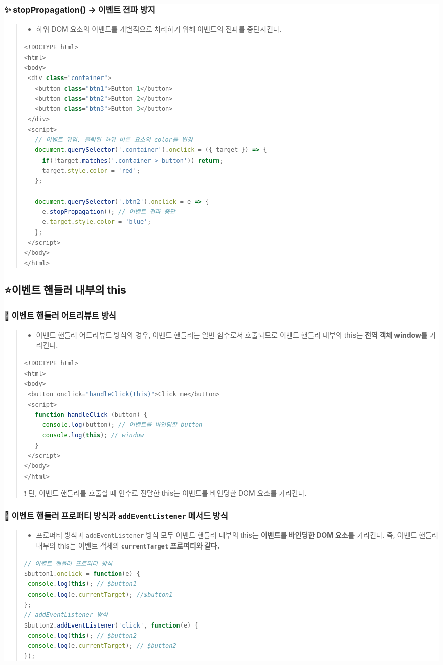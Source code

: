 ### ✨ stopPropagation() -> 이벤트 전파 방지
> - 하위 DOM 요소의 이벤트를 개별적으로 처리하기 위해 이벤트의 전파를 중단시킨다.
>```js
><!DOCTYPE html>
><html>
><body>
>  <div class="container">
>    <button class="btn1">Button 1</button>
>    <button class="btn2">Button 2</button>
>    <button class="btn3">Button 3</button>
>  </div>
>  <script>
>    // 이벤트 위임. 클릭된 하위 버튼 요소의 color를 변경
>    document.querySelector('.container').onclick = ({ target }) => {
>      if(!target.matches('.container > button')) return;
>      target.style.color = 'red';
>    };
>    
>    document.querySelector('.btn2').onclick = e => {
>      e.stopPropagation(); // 이벤트 전파 중단
>      e.target.style.color = 'blue';
>    };
>  </script>
></body>
></html>
>```

## ⭐이벤트 핸들러 내부의 this
### 💠 이벤트 핸들러 어트리뷰트 방식
> - 이벤트 핸들러 어트리뷰트 방식의 경우, 이벤트 핸들러는 일반 함수로서 호출되므로 이벤트 핸들러 내부의 this는 **전역 객체 window**를 가리킨다.
>```js
><!DOCTYPE html>
><html>
><body>
>  <button onclick="handleClick(this)">Click me</button>
>  <script>
>    function handleClick (button) {
>      console.log(button); // 이벤트를 바인딩한 button
>      console.log(this); // window
>    }
>  </script>
></body>
></html>
>```
> ❗ 단, 이벤트 핸들러를 호출할 때 인수로 전달한 this는 이벤트를 바인딩한 DOM 요소를 가리킨다.

### 💠 이벤트 핸들러 프로퍼티 방식과 `addEventListener` 메서드 방식
> - 프로퍼티 방식과 `addEventListener` 방식 모두 이벤트 핸들러 내부의 this는 **이벤트를 바인딩한 DOM 요소**를 가리킨다. 즉, 이벤트 핸들러 내부의 this는 이벤트 객체의 **`currentTarget` 프로퍼티와 같다.**
>```js
>// 이벤트 핸들러 프로퍼티 방식
>$button1.onclick = function(e) {
>  console.log(this); // $button1
>  console.log(e.currentTarget); //$button1
>};
>// addEventListener 방식
>$button2.addEventListener('click', function(e) {
>  console.log(this); // $button2
>  console.log(e.currentTarget); // $button2
>});
>```